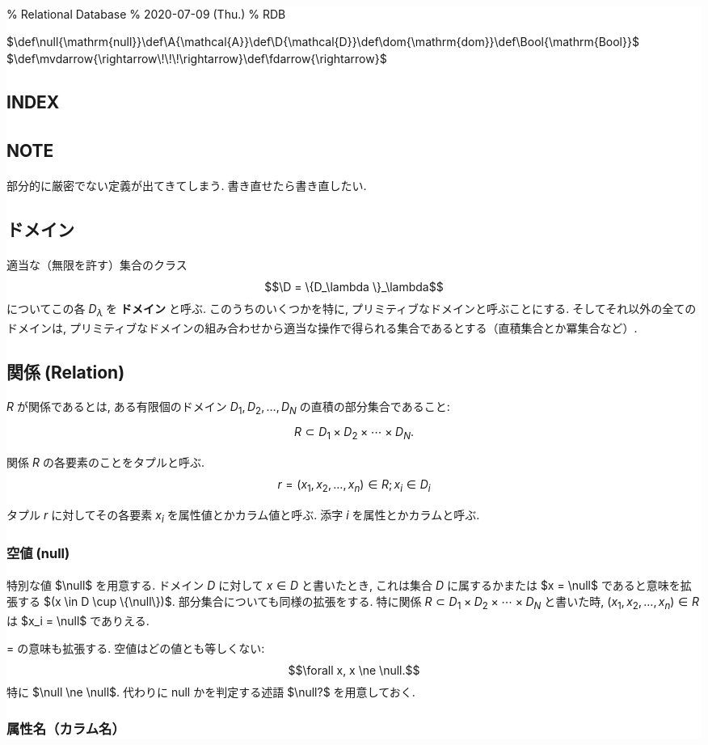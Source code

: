 % Relational Database
% 2020-07-09 (Thu.)
% RDB

$\def\null{\mathrm{null}}\def\A{\mathcal{A}}\def\D{\mathcal{D}}\def\dom{\mathrm{dom}}\def\Bool{\mathrm{Bool}}$
$\def\mvdarrow{\rightarrow\!\!\!\rightarrow}\def\fdarrow{\rightarrow}$

## INDEX
<div id=toc></div>

## NOTE
部分的に厳密でない定義が出てきてしまう.
書き直せたら書き直したい.

## ドメイン

適当な（無限を許す）集合のクラス
$$\D = \{D_\lambda \}_\lambda$$
についてこの各 $D_\lambda$ を **ドメイン** と呼ぶ.
このうちのいくつかを特に, プリミティブなドメインと呼ぶことにする.
そしてそれ以外の全てのドメインは,
プリミティブなドメインの組み合わせから適当な操作で得られる集合であるとする（直積集合とか冪集合など）.

## 関係 (Relation)
$R$ が関係であるとは, ある有限個のドメイン $D_1, D_2, \ldots, D_N$ の直積の部分集合であること:
$$R \subset D_1 \times D_2 \times \cdots \times D_N.$$

関係 $R$ の各要素のことをタプルと呼ぶ.
$$r = (x_1, x_2, \ldots, x_n) \in R; x_i \in D_i$$

タプル $r$ に対してその各要素 $x_i$ を属性値とかカラム値と呼ぶ.
添字 $i$ を属性とかカラムと呼ぶ.

### 空値 (null)
特別な値 $\null$ を用意する.
ドメイン $D$ に対して $x \in D$ と書いたとき, これは集合 $D$ に属するかまたは $x = \null$ であると意味を拡張する
$(x \in D \cup \{\null\})$.
部分集合についても同様の拡張をする.
特に関係
$R \subset D_1 \times D_2 \times \cdots \times D_N$
と書いた時, $(x_1, x_2, \ldots, x_n) \in R$ は $x_i = \null$ でありえる.

$=$ の意味も拡張する.
空値はどの値とも等しくない:
$$\forall x, x \ne \null.$$
特に $\null \ne \null$.
代わりに null かを判定する述語 $\null?$ を用意しておく.

### 属性名（カラム名）
